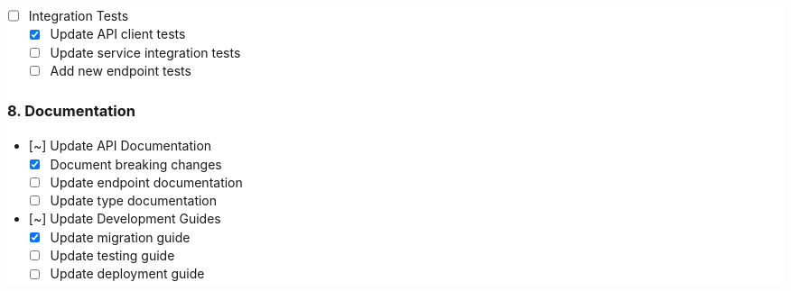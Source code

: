 - [ ] Integration Tests
  - [x] Update API client tests
  - [ ] Update service integration tests
  - [ ] Add new endpoint tests

### 8. Documentation
- [~] Update API Documentation
  - [x] Document breaking changes
  - [ ] Update endpoint documentation
  - [ ] Update type documentation

- [~] Update Development Guides
  - [x] Update migration guide
  - [ ] Update testing guide
  - [ ] Update deployment guide
